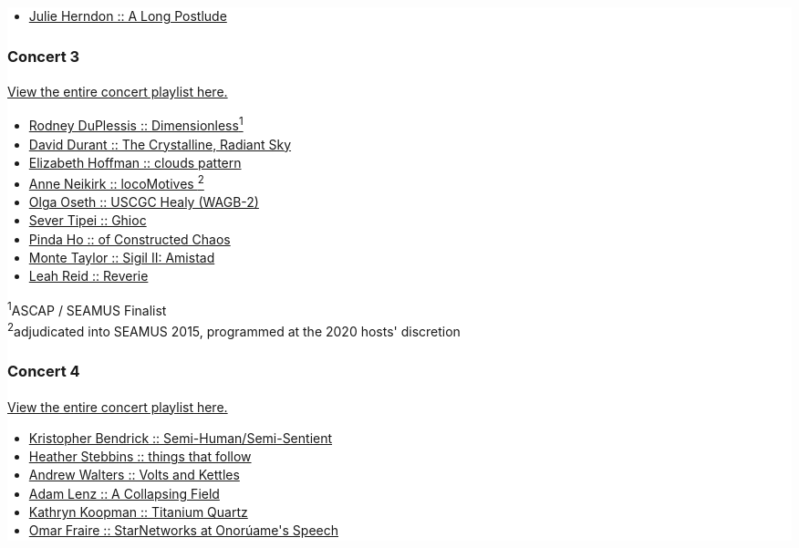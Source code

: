 * [Julie Herndon :: A Long Postlude](https://www.youtube.com/watch?v=R1-dFp4kDCU&list=PLfj99wTdwAUJwSlRIk7fOCdvQPWu_mIbL&index=11&t=0s)

</section>
<section class="small-section" markdown="1">

### Concert 3
[View the entire concert playlist here.](https://www.youtube.com/playlist?list=PLfj99wTdwAUJRg7XQirMi3QvCdDc1ieXm)

* [Rodney DuPlessis :: Dimensionless<sup>1</sup>](https://www.youtube.com/watch?v=Zq0B6t-vK6c&list=PLfj99wTdwAUJRg7XQirMi3QvCdDc1ieXm&index=2&t=0s "Dimensionless")  
* [David Durant :: The Crystalline, Radiant Sky](https://www.youtube.com/watch?v=ZbcRcVfRn_o&list=PLfj99wTdwAUJRg7XQirMi3QvCdDc1ieXm&index=3&t=0s "https://www.youtube.com/watch?v=ZbcRcVfRn_o&list=PLfj99wTdwAUJRg7XQirMi3QvCdDc1ieXm&index=3&t=0s")  
* [Elizabeth Hoffman :: clouds pattern](https://www.youtube.com/watch?v=vtiqTBqMiZg&list=PLfj99wTdwAUJRg7XQirMi3QvCdDc1ieXm&index=4&t=0s "https://www.youtube.com/watch?v=vtiqTBqMiZg&list=PLfj99wTdwAUJRg7XQirMi3QvCdDc1ieXm&index=4&t=0s")  
* [Anne Neikirk :: locoMotives <sup>2</sup>](https://www.youtube.com/watch?v=Iq8G590aOIs&list=PLfj99wTdwAUJRg7XQirMi3QvCdDc1ieXm&index=5&t=0s "https://www.youtube.com/watch?v=Iq8G590aOIs&list=PLfj99wTdwAUJRg7XQirMi3QvCdDc1ieXm&index=5&t=0s")  
* [Olga Oseth :: USCGC Healy (WAGB-2)](https://www.youtube.com/watch?v=0l53Wx69T6E&list=PLfj99wTdwAUJRg7XQirMi3QvCdDc1ieXm&index=6&t=0s "https://www.youtube.com/watch?v=0l53Wx69T6E&list=PLfj99wTdwAUJRg7XQirMi3QvCdDc1ieXm&index=6&t=0s")  
* [Sever Tipei :: Ghioc](https://www.youtube.com/watch?v=RyxnCXY3O48&list=PLfj99wTdwAUJRg7XQirMi3QvCdDc1ieXm&index=7&t=0s "https://www.youtube.com/watch?v=RyxnCXY3O48&list=PLfj99wTdwAUJRg7XQirMi3QvCdDc1ieXm&index=7&t=0s")  
* [Pinda Ho :: of Constructed Chaos](https://www.youtube.com/watch?v=UjC5JUYDgAo&list=PLfj99wTdwAUJRg7XQirMi3QvCdDc1ieXm&index=8&t=0s "https://www.youtube.com/watch?v=UjC5JUYDgAo&list=PLfj99wTdwAUJRg7XQirMi3QvCdDc1ieXm&index=8&t=0s")  
* [Monte Taylor :: Sigil II: Amistad](https://www.youtube.com/watch?v=XDYIH7QbevI&list=PLfj99wTdwAUJRg7XQirMi3QvCdDc1ieXm&index=9&t=0s "https://www.youtube.com/watch?v=XDYIH7QbevI&list=PLfj99wTdwAUJRg7XQirMi3QvCdDc1ieXm&index=9&t=0s")  
* [Leah Reid :: Reverie](https://www.youtube.com/watch?v=-AhUTuIqbTA&list=PLfj99wTdwAUJRg7XQirMi3QvCdDc1ieXm&index=10&t=0s "https://www.youtube.com/watch?v=-AhUTuIqbTA&list=PLfj99wTdwAUJRg7XQirMi3QvCdDc1ieXm&index=10&t=0s")

<sup>1</sup>ASCAP / SEAMUS Finalist  
<sup>2</sup>adjudicated into SEAMUS 2015, programmed at the 2020 hosts' discretion

</section>
<section class="small-section" markdown="1">

### Concert 4
[View the entire concert playlist here.](https://www.youtube.com/playlist?list=PLfj99wTdwAUJhBKQqAxzxuO9-OeW-tntn)

* [Kristopher Bendrick :: Semi-Human/Semi-Sentient](https://www.youtube.com/watch?v=2umvPzijieQ&list=PLfj99wTdwAUJhBKQqAxzxuO9-OeW-tntn&index=2&t=0s "https://www.youtube.com/watch?v=2umvPzijieQ&list=PLfj99wTdwAUJhBKQqAxzxuO9-OeW-tntn&index=2&t=0s")  
* [Heather Stebbins :: things that follow](https://www.youtube.com/watch?v=1xTQDs1SEmo&list=PLfj99wTdwAUJhBKQqAxzxuO9-OeW-tntn&index=3&t=0s "https://www.youtube.com/watch?v=1xTQDs1SEmo&list=PLfj99wTdwAUJhBKQqAxzxuO9-OeW-tntn&index=3&t=0s")  
* [Andrew Walters :: Volts and Kettles](https://www.youtube.com/watch?v=J2ZkS-gBFq4&list=PLfj99wTdwAUJhBKQqAxzxuO9-OeW-tntn&index=4&t=0s "https://www.youtube.com/watch?v=J2ZkS-gBFq4&list=PLfj99wTdwAUJhBKQqAxzxuO9-OeW-tntn&index=4&t=0s")  
* [Adam Lenz :: A Collapsing Field](https://www.youtube.com/watch?v=aVfWr8yJ8oc&list=PLfj99wTdwAUJhBKQqAxzxuO9-OeW-tntn&index=5&t=0s "https://www.youtube.com/watch?v=aVfWr8yJ8oc&list=PLfj99wTdwAUJhBKQqAxzxuO9-OeW-tntn&index=5&t=0s")  
* [Kathryn Koopman :: Titanium Quartz](https://www.youtube.com/watch?v=2Be-pW6mq74&list=PLfj99wTdwAUJhBKQqAxzxuO9-OeW-tntn&index=6&t=0s "https://www.youtube.com/watch?v=2Be-pW6mq74&list=PLfj99wTdwAUJhBKQqAxzxuO9-OeW-tntn&index=6&t=0s")  
* [Omar Fraire :: StarNetworks at Onorúame's Speech](https://www.youtube.com/watch?v=yzhVNAcKHt8&list=PLfj99wTdwAUJhBKQqAxzxuO9-OeW-tntn&index=7&t=0s "https://www.youtube.com/watch?v=yzhVNAcKHt8&list=PLfj99wTdwAUJhBKQqAxzxuO9-OeW-tntn&index=7&t=0s")  